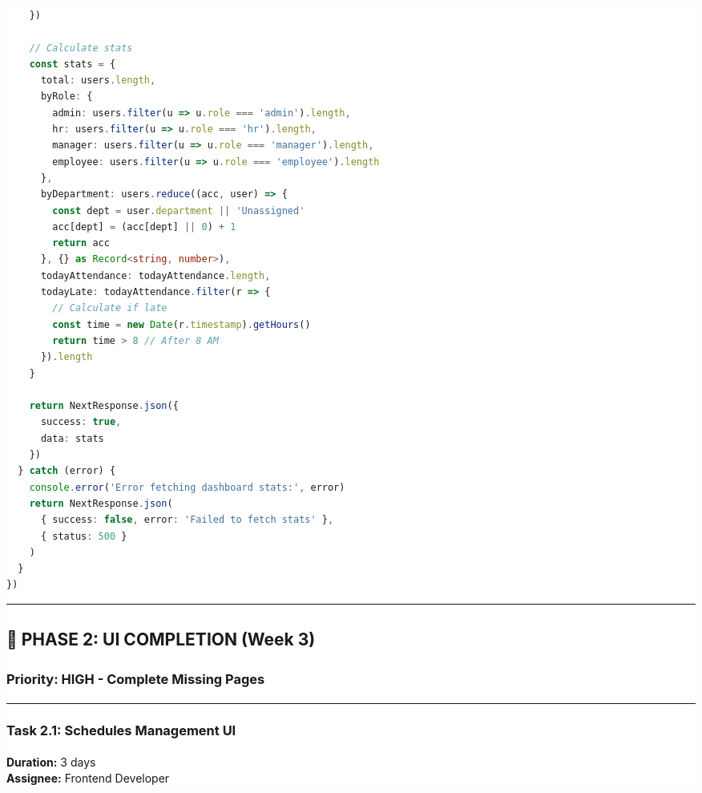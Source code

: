 ```typescript
    })
    
    // Calculate stats
    const stats = {
      total: users.length,
      byRole: {
        admin: users.filter(u => u.role === 'admin').length,
        hr: users.filter(u => u.role === 'hr').length,
        manager: users.filter(u => u.role === 'manager').length,
        employee: users.filter(u => u.role === 'employee').length
      },
      byDepartment: users.reduce((acc, user) => {
        const dept = user.department || 'Unassigned'
        acc[dept] = (acc[dept] || 0) + 1
        return acc
      }, {} as Record<string, number>),
      todayAttendance: todayAttendance.length,
      todayLate: todayAttendance.filter(r => {
        // Calculate if late
        const time = new Date(r.timestamp).getHours()
        return time > 8 // After 8 AM
      }).length
    }
    
    return NextResponse.json({
      success: true,
      data: stats
    })
  } catch (error) {
    console.error('Error fetching dashboard stats:', error)
    return NextResponse.json(
      { success: false, error: 'Failed to fetch stats' },
      { status: 500 }
    )
  }
})
```

---

## 🎯 PHASE 2: UI COMPLETION (Week 3)

### Priority: HIGH - Complete Missing Pages

---

### Task 2.1: Schedules Management UI
**Duration:** 3 days  
**Assignee:** Frontend Developer
